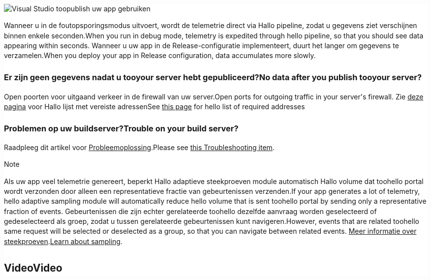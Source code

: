 ![Visual Studio toopublish uw app gebruiken](./media/app-insights-windows-services/15-publish.png)

<span data-ttu-id="a5b05-183">Wanneer u in de foutopsporingsmodus uitvoert, wordt de telemetrie direct via Hallo pipeline, zodat u gegevens ziet verschijnen binnen enkele seconden.</span><span class="sxs-lookup"><span data-stu-id="a5b05-183">When you run in debug mode, telemetry is expedited through hello pipeline, so that you should see data appearing within seconds.</span></span> <span data-ttu-id="a5b05-184">Wanneer u uw app in de Release-configuratie implementeert, duurt het langer om gegevens te verzamelen.</span><span class="sxs-lookup"><span data-stu-id="a5b05-184">When you deploy your app in Release configuration, data accumulates more slowly.</span></span>

### <a name="no-data-after-you-publish-tooyour-server"></a><span data-ttu-id="a5b05-185">Er zijn geen gegevens nadat u tooyour server hebt gepubliceerd?</span><span class="sxs-lookup"><span data-stu-id="a5b05-185">No data after you publish tooyour server?</span></span>
<span data-ttu-id="a5b05-186">Open poorten voor uitgaand verkeer in de firewall van uw server.</span><span class="sxs-lookup"><span data-stu-id="a5b05-186">Open ports for outgoing traffic in your server's firewall.</span></span> <span data-ttu-id="a5b05-187">Zie [deze pagina](https://docs.microsoft.com/azure/application-insights/app-insights-ip-addresses) voor Hallo lijst met vereiste adressen</span><span class="sxs-lookup"><span data-stu-id="a5b05-187">See [this page](https://docs.microsoft.com/azure/application-insights/app-insights-ip-addresses) for hello list of required addresses</span></span> 

### <a name="trouble-on-your-build-server"></a><span data-ttu-id="a5b05-188">Problemen op uw buildserver?</span><span class="sxs-lookup"><span data-stu-id="a5b05-188">Trouble on your build server?</span></span>
<span data-ttu-id="a5b05-189">Raadpleeg dit artikel voor [Probleemoplossing](app-insights-asp-net-troubleshoot-no-data.md#NuGetBuild).</span><span class="sxs-lookup"><span data-stu-id="a5b05-189">Please see [this Troubleshooting item](app-insights-asp-net-troubleshoot-no-data.md#NuGetBuild).</span></span>

> [!NOTE]
> <span data-ttu-id="a5b05-190">Als uw app veel telemetrie genereert, beperkt Hallo adaptieve steekproeven module automatisch Hallo volume dat toohello portal wordt verzonden door alleen een representatieve fractie van gebeurtenissen verzenden.</span><span class="sxs-lookup"><span data-stu-id="a5b05-190">If your app generates a lot of telemetry, hello adaptive sampling module will automatically reduce hello volume that is sent toohello portal by sending only a representative fraction of events.</span></span> <span data-ttu-id="a5b05-191">Gebeurtenissen die zijn echter gerelateerde toohello dezelfde aanvraag worden geselecteerd of gedeselecteerd als groep, zodat u tussen gerelateerde gebeurtenissen kunt navigeren.</span><span class="sxs-lookup"><span data-stu-id="a5b05-191">However, events that are related toohello same request will be selected or deselected as a group, so that you can navigate between related events.</span></span> 
> <span data-ttu-id="a5b05-192">[Meer informatie over steekproeven](app-insights-sampling.md).</span><span class="sxs-lookup"><span data-stu-id="a5b05-192">[Learn about sampling](app-insights-sampling.md).</span></span>
> 
> 

## <a name="video"></a><span data-ttu-id="a5b05-193">Video</span><span class="sxs-lookup"><span data-stu-id="a5b05-193">Video</span></span>
